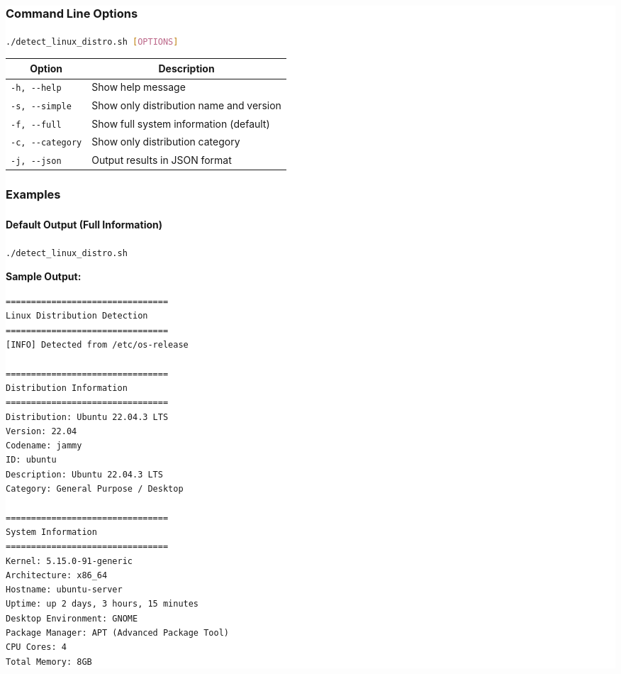 ### Command Line Options

```bash
./detect_linux_distro.sh [OPTIONS]
```

| Option | Description |
|--------|-------------|
| `-h, --help` | Show help message |
| `-s, --simple` | Show only distribution name and version |
| `-f, --full` | Show full system information (default) |
| `-c, --category` | Show only distribution category |
| `-j, --json` | Output results in JSON format |

### Examples

#### Default Output (Full Information)
```bash
./detect_linux_distro.sh
```

**Sample Output:**
```
================================
Linux Distribution Detection
================================
[INFO] Detected from /etc/os-release

================================
Distribution Information
================================
Distribution: Ubuntu 22.04.3 LTS
Version: 22.04
Codename: jammy
ID: ubuntu
Description: Ubuntu 22.04.3 LTS
Category: General Purpose / Desktop

================================
System Information
================================
Kernel: 5.15.0-91-generic
Architecture: x86_64
Hostname: ubuntu-server
Uptime: up 2 days, 3 hours, 15 minutes
Desktop Environment: GNOME
Package Manager: APT (Advanced Package Tool)
CPU Cores: 4
Total Memory: 8GB
```
